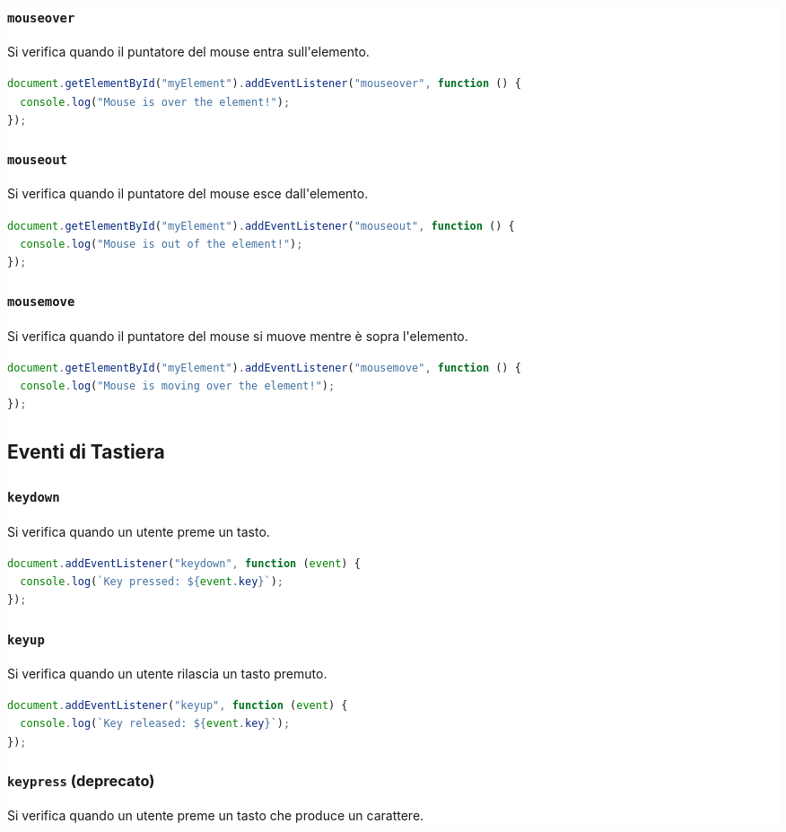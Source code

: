 ### `mouseover`

Si verifica quando il puntatore del mouse entra sull'elemento.

```javascript
document.getElementById("myElement").addEventListener("mouseover", function () {
  console.log("Mouse is over the element!");
});
```

### `mouseout`

Si verifica quando il puntatore del mouse esce dall'elemento.

```javascript
document.getElementById("myElement").addEventListener("mouseout", function () {
  console.log("Mouse is out of the element!");
});
```

### `mousemove`

Si verifica quando il puntatore del mouse si muove mentre è sopra l'elemento.

```javascript
document.getElementById("myElement").addEventListener("mousemove", function () {
  console.log("Mouse is moving over the element!");
});
```

## Eventi di Tastiera

### `keydown`

Si verifica quando un utente preme un tasto.

```javascript
document.addEventListener("keydown", function (event) {
  console.log(`Key pressed: ${event.key}`);
});
```

### `keyup`

Si verifica quando un utente rilascia un tasto premuto.

```javascript
document.addEventListener("keyup", function (event) {
  console.log(`Key released: ${event.key}`);
});
```

### `keypress` (deprecato)

Si verifica quando un utente preme un tasto che produce un carattere.
